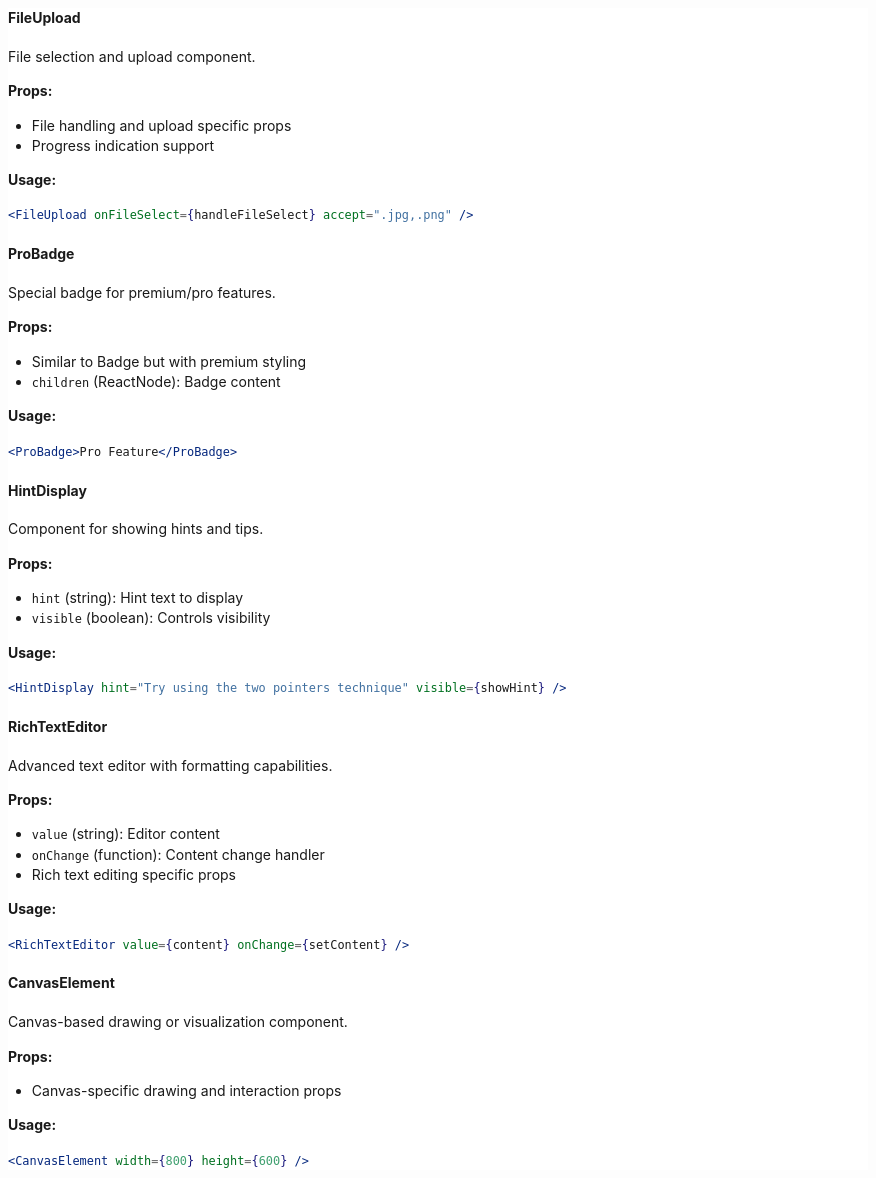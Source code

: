 #### FileUpload
File selection and upload component.

**Props:**
- File handling and upload specific props
- Progress indication support

**Usage:**
```jsx
<FileUpload onFileSelect={handleFileSelect} accept=".jpg,.png" />
```

#### ProBadge
Special badge for premium/pro features.

**Props:**
- Similar to Badge but with premium styling
- `children` (ReactNode): Badge content

**Usage:**
```jsx
<ProBadge>Pro Feature</ProBadge>
```

#### HintDisplay
Component for showing hints and tips.

**Props:**
- `hint` (string): Hint text to display
- `visible` (boolean): Controls visibility

**Usage:**
```jsx
<HintDisplay hint="Try using the two pointers technique" visible={showHint} />
```

#### RichTextEditor
Advanced text editor with formatting capabilities.

**Props:**
- `value` (string): Editor content
- `onChange` (function): Content change handler
- Rich text editing specific props

**Usage:**
```jsx
<RichTextEditor value={content} onChange={setContent} />
```

#### CanvasElement
Canvas-based drawing or visualization component.

**Props:**
- Canvas-specific drawing and interaction props

**Usage:**
```jsx
<CanvasElement width={800} height={600} />
```
